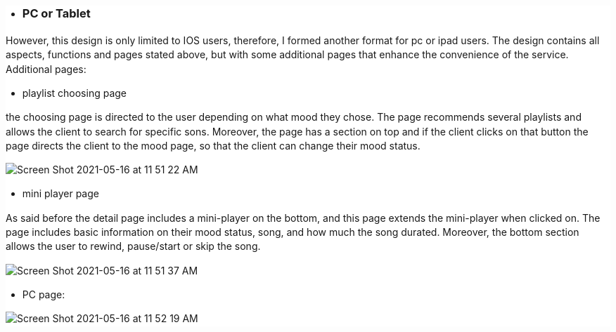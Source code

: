 
- ### PC or Tablet

However, this design is only limited to IOS users, therefore, I formed another format for pc or ipad users.
The design contains all aspects, functions and pages stated above, but with some additional pages that enhance the convenience of the service. 
Additional pages:
- playlist choosing page

the choosing page is directed to the user depending on what mood they chose. The page recommends several playlists and allows the client to search for specific sons. Moreover, the page has a section on top and if the client clicks on that button the page directs the client to the mood page, so that the client can change their mood status. 

<img width="501" alt="Screen Shot 2021-05-16 at 11 51 22 AM" src="https://user-images.githubusercontent.com/73371470/118383897-0c446000-b63d-11eb-87a7-e8bd6704a6bc.png">

- mini player page

As said before the detail page includes a mini-player on the bottom, and this page extends the mini-player when clicked on. The page includes basic information on their mood status, song, and how much the song durated. Moreover, the bottom section allows the user to rewind, pause/start or skip the song.

<img width="550" alt="Screen Shot 2021-05-16 at 11 51 37 AM" src="https://user-images.githubusercontent.com/73371470/118383903-149c9b00-b63d-11eb-9841-35dd079b6993.png">


- PC page:

<img width="1076" alt="Screen Shot 2021-05-16 at 11 52 19 AM" src="https://user-images.githubusercontent.com/73371470/118383913-2ed67900-b63d-11eb-935e-f35f90f161c8.png">


